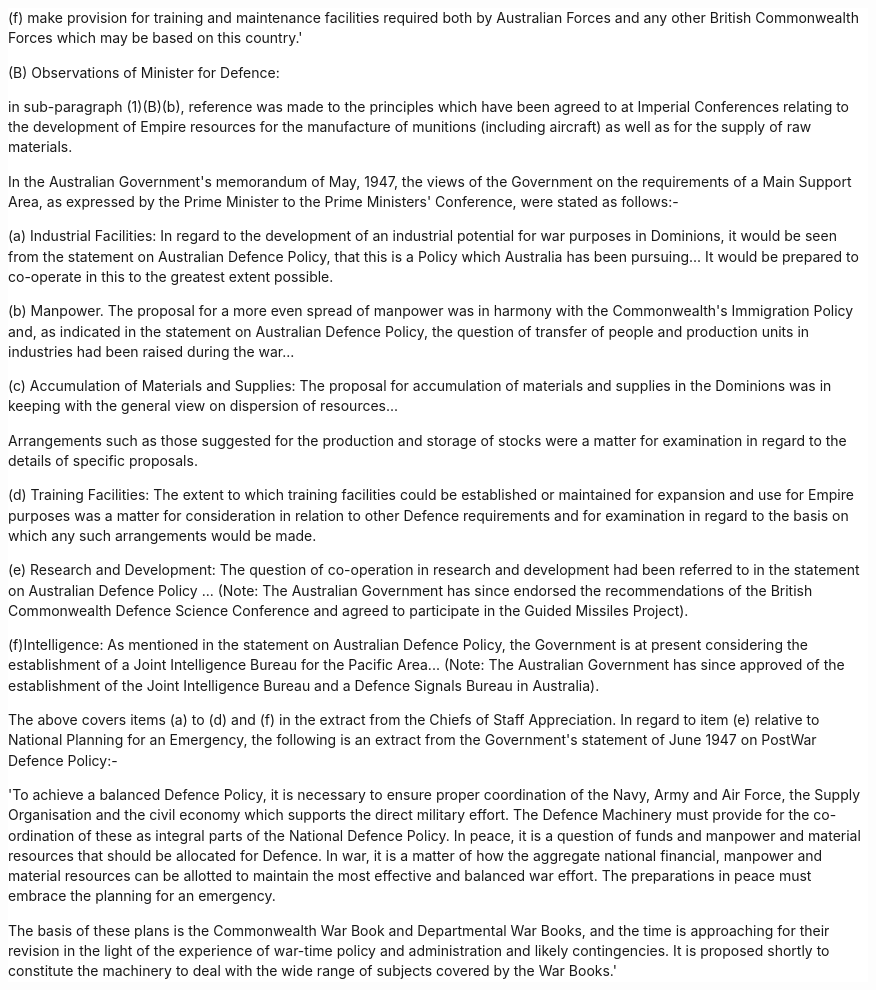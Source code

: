 (f) make provision for training and maintenance facilities required both by Australian Forces and any other British Commonwealth Forces which may be based on this country.'

(B) Observations of Minister for Defence:

in sub-paragraph (1)(B)(b), reference was made to the principles which have been agreed to at Imperial Conferences relating to the development of Empire resources for the manufacture of munitions (including aircraft) as well as for the supply of raw materials.

In the Australian Government's memorandum of May, 1947, the views of the Government on the requirements of a Main Support Area, as expressed by the Prime Minister to the Prime Ministers' Conference, were stated as follows:-

(a) Industrial Facilities: In regard to the development of an industrial potential for war purposes in Dominions, it would be seen from the statement on Australian Defence Policy, that this is a Policy which Australia has been pursuing... It would be prepared to co-operate in this to the greatest extent possible.

(b) Manpower. The proposal for a more even spread of manpower was in harmony with the Commonwealth's Immigration Policy and, as indicated in the statement on Australian Defence Policy, the question of transfer of people and production units in industries had been raised during the war...

(c) Accumulation of Materials and Supplies: The proposal for accumulation of materials and supplies in the Dominions was in keeping with the general view on dispersion of resources...

Arrangements such as those suggested for the production and storage of stocks were a matter for examination in regard to the details of specific proposals.

(d) Training Facilities: The extent to which training facilities could be established or maintained for expansion and use for Empire purposes was a matter for consideration in relation to other Defence requirements and for examination in regard to the basis on which any such arrangements would be made.

(e) Research and Development: The question of co-operation in research and development had been referred to in the statement on Australian Defence Policy ... (Note: The Australian Government has since endorsed the recommendations of the British Commonwealth Defence Science Conference and agreed to participate in the Guided Missiles Project).

(f)Intelligence: As mentioned in the statement on Australian Defence Policy, the Government is at present considering the establishment of a Joint Intelligence Bureau for the Pacific Area... (Note: The Australian Government has since approved of the establishment of the Joint Intelligence Bureau and a Defence Signals Bureau in Australia).

The above covers items (a) to (d) and (f) in the extract from the Chiefs of Staff Appreciation. In regard to item (e) relative to National Planning for an Emergency, the following is an extract from the Government's statement of June 1947 on PostWar Defence Policy:-

'To achieve a balanced Defence Policy, it is necessary to ensure proper coordination of the Navy, Army and Air Force, the Supply Organisation and the civil economy which supports the direct military effort. The Defence Machinery must provide for the co- ordination of these as integral parts of the National Defence Policy. In peace, it is a question of funds and manpower and material resources that should be allocated for Defence. In war, it is a matter of how the aggregate national financial, manpower and material resources can be allotted to maintain the most effective and balanced war effort. The preparations in peace must embrace the planning for an emergency.

The basis of these plans is the Commonwealth War Book and Departmental War Books, and the time is approaching for their revision in the light of the experience of war-time policy and administration and likely contingencies. It is proposed shortly to constitute the machinery to deal with the wide range of subjects covered by the War Books.'
